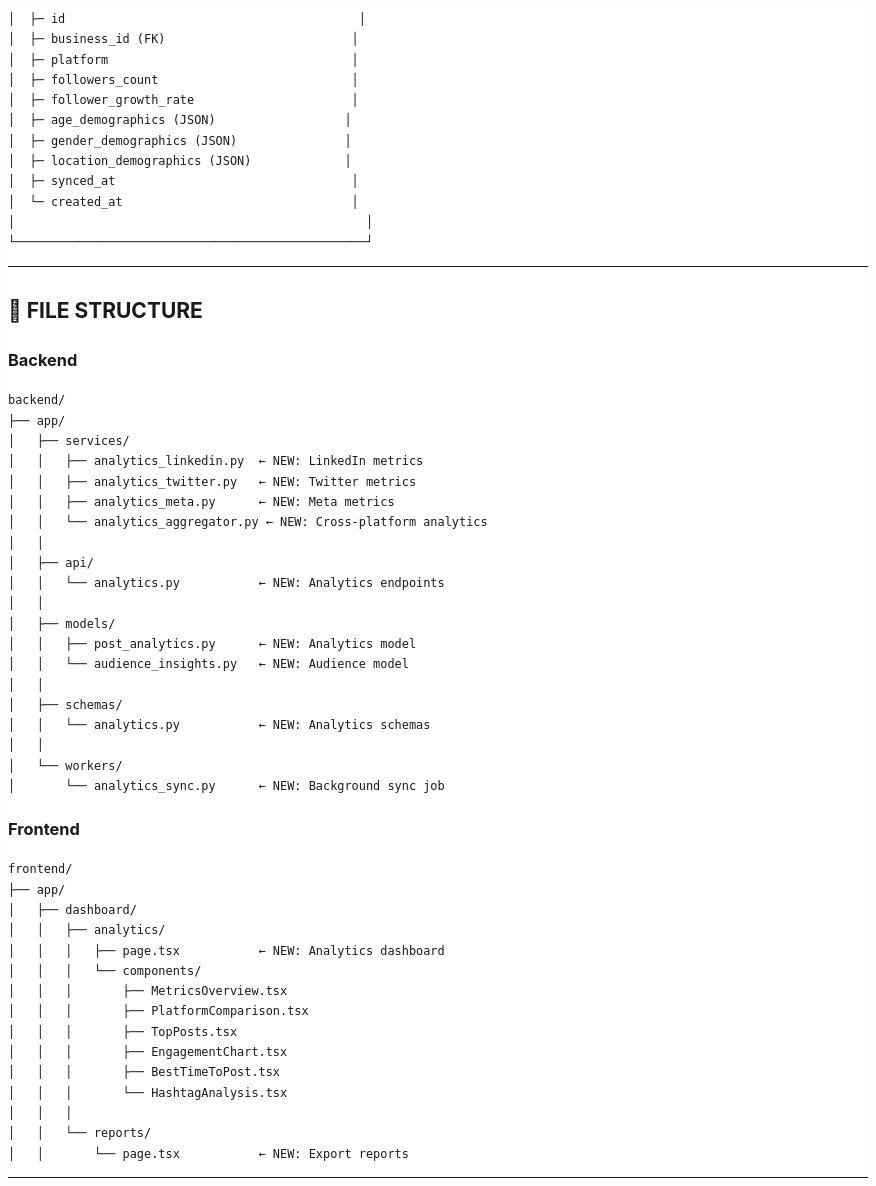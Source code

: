 ```
│  ├─ id                                         │
│  ├─ business_id (FK)                          │
│  ├─ platform                                  │
│  ├─ followers_count                           │
│  ├─ follower_growth_rate                      │
│  ├─ age_demographics (JSON)                  │
│  ├─ gender_demographics (JSON)               │
│  ├─ location_demographics (JSON)             │
│  ├─ synced_at                                 │
│  └─ created_at                                │
│                                                 │
└─────────────────────────────────────────────────┘
```

---

## 📁 FILE STRUCTURE

### Backend
```
backend/
├── app/
│   ├── services/
│   │   ├── analytics_linkedin.py  ← NEW: LinkedIn metrics
│   │   ├── analytics_twitter.py   ← NEW: Twitter metrics
│   │   ├── analytics_meta.py      ← NEW: Meta metrics
│   │   └── analytics_aggregator.py ← NEW: Cross-platform analytics
│   │
│   ├── api/
│   │   └── analytics.py           ← NEW: Analytics endpoints
│   │
│   ├── models/
│   │   ├── post_analytics.py      ← NEW: Analytics model
│   │   └── audience_insights.py   ← NEW: Audience model
│   │
│   ├── schemas/
│   │   └── analytics.py           ← NEW: Analytics schemas
│   │
│   └── workers/
│       └── analytics_sync.py      ← NEW: Background sync job
```

### Frontend
```
frontend/
├── app/
│   ├── dashboard/
│   │   ├── analytics/
│   │   │   ├── page.tsx           ← NEW: Analytics dashboard
│   │   │   └── components/
│   │   │       ├── MetricsOverview.tsx
│   │   │       ├── PlatformComparison.tsx
│   │   │       ├── TopPosts.tsx
│   │   │       ├── EngagementChart.tsx
│   │   │       ├── BestTimeToPost.tsx
│   │   │       └── HashtagAnalysis.tsx
│   │   │
│   │   └── reports/
│   │       └── page.tsx           ← NEW: Export reports
```

---